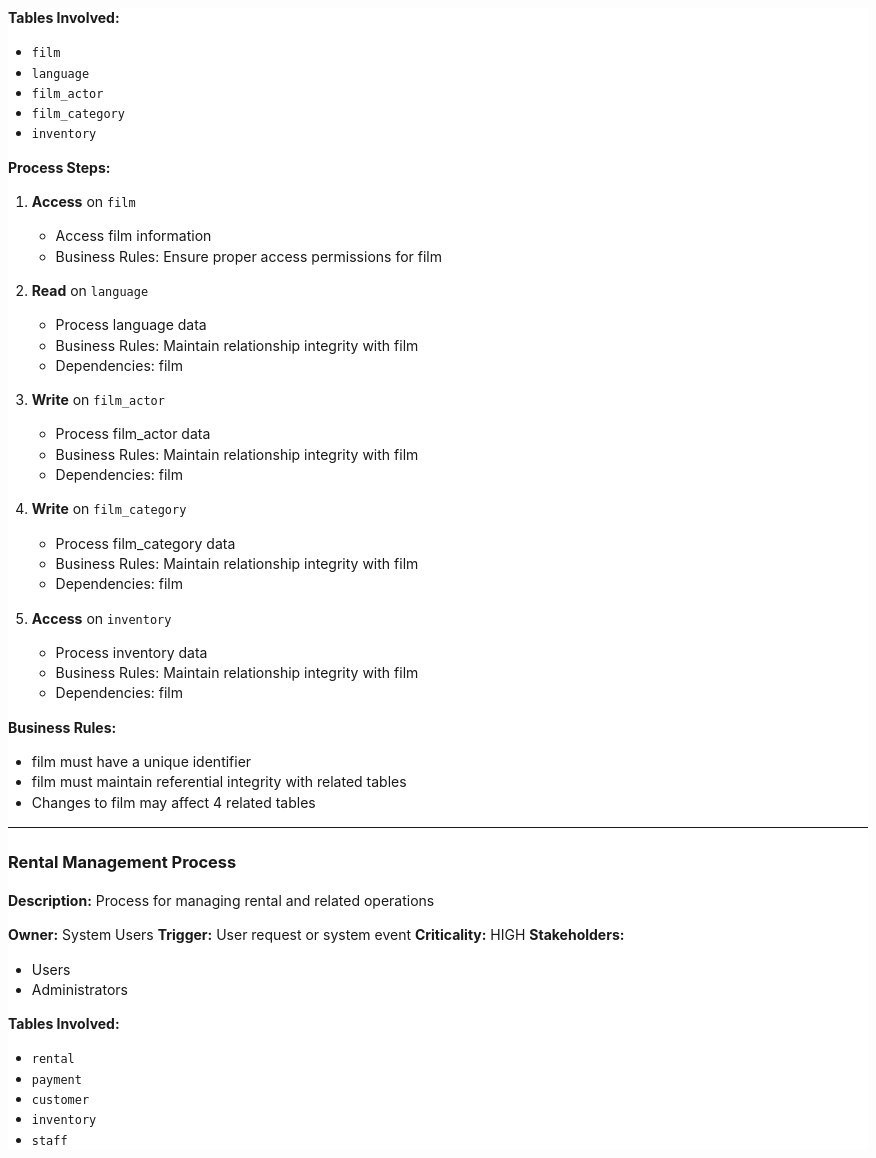 **Tables Involved:**
- `film`
- `language`
- `film_actor`
- `film_category`
- `inventory`

**Process Steps:**
1. **Access** on `film`
   - Access film information
   - Business Rules: Ensure proper access permissions for film

2. **Read** on `language`
   - Process language data
   - Business Rules: Maintain relationship integrity with film
   - Dependencies: film

3. **Write** on `film_actor`
   - Process film_actor data
   - Business Rules: Maintain relationship integrity with film
   - Dependencies: film

4. **Write** on `film_category`
   - Process film_category data
   - Business Rules: Maintain relationship integrity with film
   - Dependencies: film

5. **Access** on `inventory`
   - Process inventory data
   - Business Rules: Maintain relationship integrity with film
   - Dependencies: film

**Business Rules:**
- film must have a unique identifier
- film must maintain referential integrity with related tables
- Changes to film may affect 4 related tables

---

### Rental Management Process

**Description:** Process for managing rental and related operations

**Owner:** System Users
**Trigger:** User request or system event
**Criticality:** HIGH
**Stakeholders:**
- Users
- Administrators

**Tables Involved:**
- `rental`
- `payment`
- `customer`
- `inventory`
- `staff`
